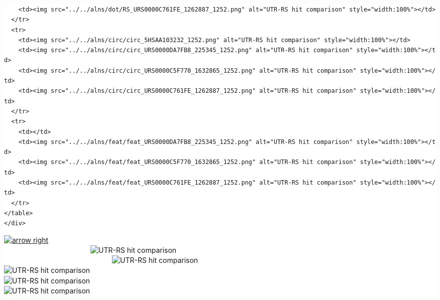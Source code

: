         <td><img src="../../alns/dot/RS_URS0000C761FE_1262887_1252.png" alt="UTR-RS hit comparison" style="width:100%"></td>
      </tr>
      <tr>
        <td><img src="../../alns/circ/circ_5HSAA103232_1252.png" alt="UTR-RS hit comparison" style="width:100%"></td>
        <td><img src="../../alns/circ/circ_URS0000DA7FB8_225345_1252.png" alt="UTR-RS hit comparison" style="width:100%"></td>
        <td><img src="../../alns/circ/circ_URS0000C5F770_1632865_1252.png" alt="UTR-RS hit comparison" style="width:100%"></td>
        <td><img src="../../alns/circ/circ_URS0000C761FE_1262887_1252.png" alt="UTR-RS hit comparison" style="width:100%"></td>
      </tr>
      <tr>
        <td></td>
        <td><img src="../../alns/feat/feat_URS0000DA7FB8_225345_1252.png" alt="UTR-RS hit comparison" style="width:100%"></td>
        <td><img src="../../alns/feat/feat_URS0000C5F770_1632865_1252.png" alt="UTR-RS hit comparison" style="width:100%"></td>
        <td><img src="../../alns/feat/feat_URS0000C761FE_1262887_1252.png" alt="UTR-RS hit comparison" style="width:100%"></td>
      </tr>
    </table>
    </div>
  <div class="column">
    <a href="../../_mds/CHURC1/"><img src="../../icons/arrow_right.png" alt="arrow right" style="width:100%"></a>
  </div>
</div>


<div class="row" >
    <div class="column_center">
        <img src="../../alns/feat/featcomp_1252.png" alt="UTR-RS hit comparison" style="width:60%; display:block; margin-left:auto; margin-right:auto;">
    </div>
</div>

<div class="row" >
    <div class="column_center">
        <img src="../../alns/bpp/bpp_1252.png" alt="UTR-RS hit comparison" style="width:50%; display:block; margin-left:auto; margin-right:auto;">
    </div>
</div>

<div class="row" >
    <div class="column">
        <img src="../../alns/bpp/bpp_1252_unbound.png" alt="UTR-RS hit comparison" style="width:100%; display:block; margin-left:auto; margin-right:auto;">
    </div>
    <div class="column_center">
        <img src="../../alns/bpp/bpp_1252_merge.png" alt="UTR-RS hit comparison" style="width:100%; display:block; margin-left:auto; margin-right:auto;">
    </div>
    <div class="column">
        <img src="../../alns/bpp/bpp_1252_bound.png" alt="UTR-RS hit comparison" style="width:100%; display:block; margin-left:auto; margin-right:auto;">
    </div>
</div>
